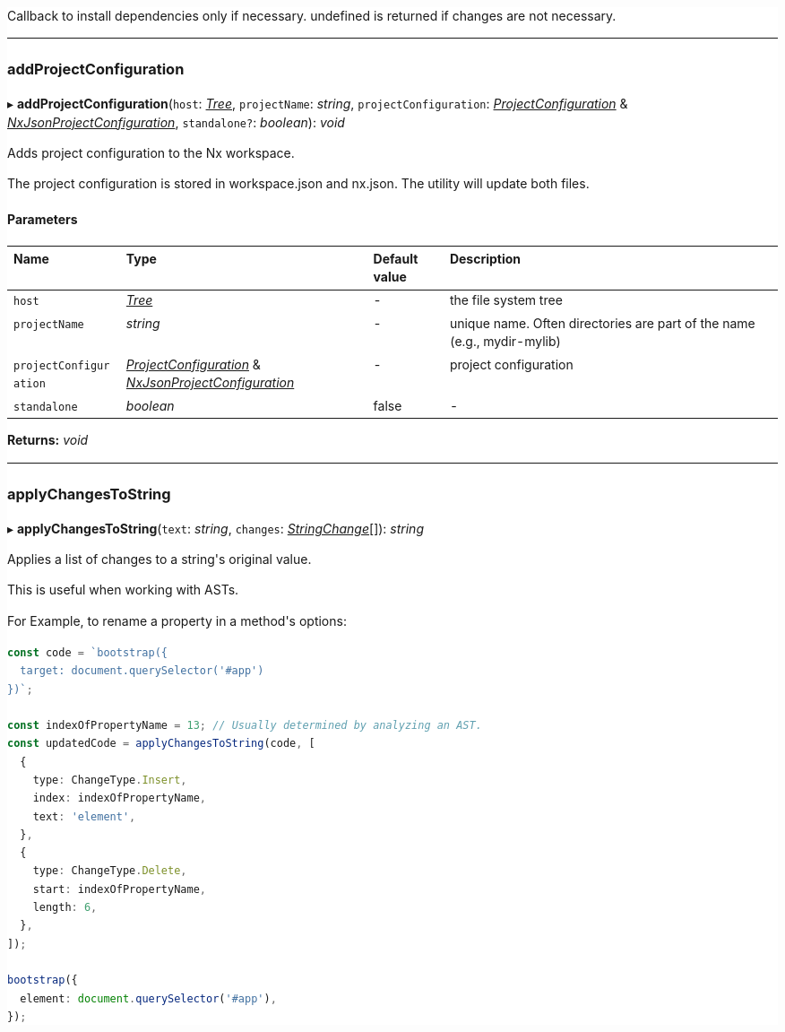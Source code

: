 Callback to install dependencies only if necessary. undefined is returned if changes are not necessary.

---

### addProjectConfiguration

▸ **addProjectConfiguration**(`host`: [_Tree_](../../node/nx-devkit/index#tree), `projectName`: _string_, `projectConfiguration`: [_ProjectConfiguration_](../../node/nx-devkit/index#projectconfiguration) & [_NxJsonProjectConfiguration_](../../node/nx-devkit/index#nxjsonprojectconfiguration), `standalone?`: _boolean_): _void_

Adds project configuration to the Nx workspace.

The project configuration is stored in workspace.json and nx.json. The utility will update
both files.

#### Parameters

| Name                   | Type                                                                                                                                                              | Default value | Description                                                             |
| :--------------------- | :---------------------------------------------------------------------------------------------------------------------------------------------------------------- | :------------ | :---------------------------------------------------------------------- |
| `host`                 | [_Tree_](../../node/nx-devkit/index#tree)                                                                                                                         | -             | the file system tree                                                    |
| `projectName`          | _string_                                                                                                                                                          | -             | unique name. Often directories are part of the name (e.g., mydir-mylib) |
| `projectConfiguration` | [_ProjectConfiguration_](../../node/nx-devkit/index#projectconfiguration) & [_NxJsonProjectConfiguration_](../../node/nx-devkit/index#nxjsonprojectconfiguration) | -             | project configuration                                                   |
| `standalone`           | _boolean_                                                                                                                                                         | false         | -                                                                       |

**Returns:** _void_

---

### applyChangesToString

▸ **applyChangesToString**(`text`: _string_, `changes`: [_StringChange_](../../node/nx-devkit/index#stringchange)[]): _string_

Applies a list of changes to a string's original value.

This is useful when working with ASTs.

For Example, to rename a property in a method's options:

```typescript
const code = `bootstrap({
  target: document.querySelector('#app')
})`;

const indexOfPropertyName = 13; // Usually determined by analyzing an AST.
const updatedCode = applyChangesToString(code, [
  {
    type: ChangeType.Insert,
    index: indexOfPropertyName,
    text: 'element',
  },
  {
    type: ChangeType.Delete,
    start: indexOfPropertyName,
    length: 6,
  },
]);

bootstrap({
  element: document.querySelector('#app'),
});
```
